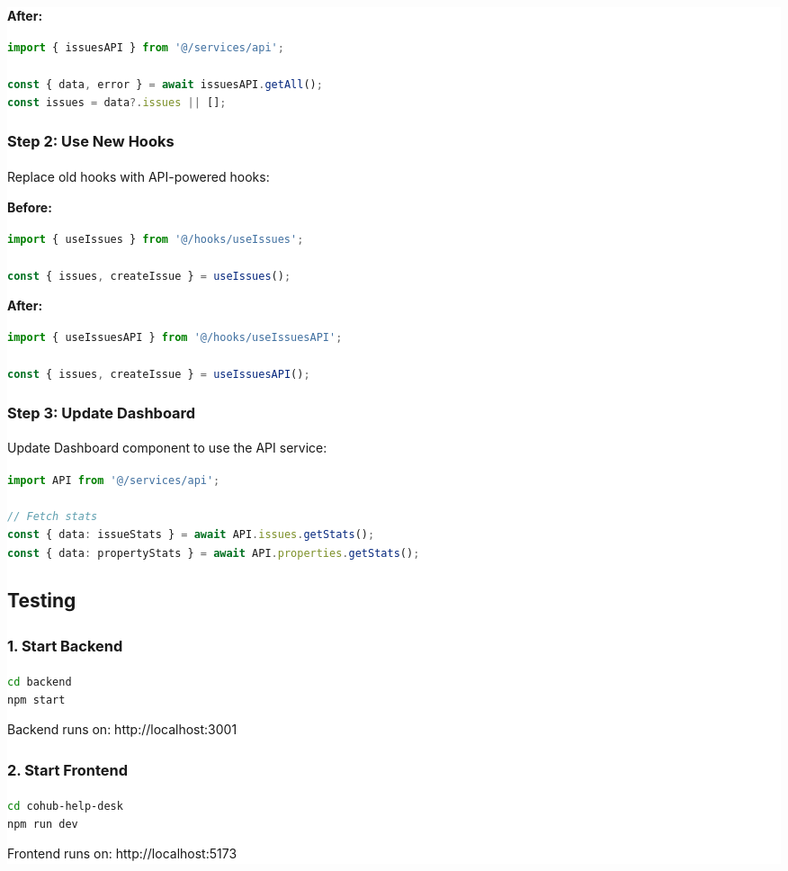 **After:**
```typescript
import { issuesAPI } from '@/services/api';

const { data, error } = await issuesAPI.getAll();
const issues = data?.issues || [];
```

### Step 2: Use New Hooks

Replace old hooks with API-powered hooks:

**Before:**
```typescript
import { useIssues } from '@/hooks/useIssues';

const { issues, createIssue } = useIssues();
```

**After:**
```typescript
import { useIssuesAPI } from '@/hooks/useIssuesAPI';

const { issues, createIssue } = useIssuesAPI();
```

### Step 3: Update Dashboard

Update Dashboard component to use the API service:

```typescript
import API from '@/services/api';

// Fetch stats
const { data: issueStats } = await API.issues.getStats();
const { data: propertyStats } = await API.properties.getStats();
```

## Testing

### 1. Start Backend
```bash
cd backend
npm start
```

Backend runs on: http://localhost:3001

### 2. Start Frontend
```bash
cd cohub-help-desk
npm run dev
```

Frontend runs on: http://localhost:5173
